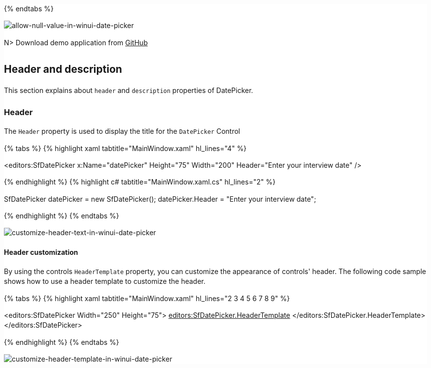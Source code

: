 {% endtabs %}

![allow-null-value-in-winui-date-picker](Images/getting-started/allow-null-value-in-winui-date-picker.png)

N> Download demo application from [GitHub](https://github.com/SyncfusionExamples/syncfusion-winui-tools-datepicker-examples/blob/main/Samples/DateRestriction)

## Header and description
This section explains about `header` and `description` properties of DatePicker.
### Header
The `Header` property is used to display the title for the `DatePicker` Control
     
{% tabs %}
{% highlight xaml tabtitle="MainWindow.xaml" hl_lines="4" %}

<editors:SfDatePicker x:Name="datePicker" 
                      Height="75" 
                      Width="200"
                      Header="Enter your interview date" />

{% endhighlight %}
{% highlight c# tabtitle="MainWindow.xaml.cs" hl_lines="2" %}

SfDatePicker datePicker = new SfDatePicker();
datePicker.Header = "Enter your interview date";

{% endhighlight %}
{% endtabs %}

![customize-header-text-in-winui-date-picker](Images/getting-started/customize-header-text-in-winui-date-picker.png)

#### Header customization
By using the controls `HeaderTemplate` property, you can customize the appearance of controls' header. The following code sample shows how to use a header template to customize the header.

{% tabs %}
{% highlight xaml tabtitle="MainWindow.xaml" hl_lines="2 3 4 5 6 7 8 9" %}

<editors:SfDatePicker  Width="250" Height="75">
    <editors:SfDatePicker.HeaderTemplate>
        <DataTemplate>
            <StackPanel Orientation="Horizontal">
                <FontIcon FontFamily="Segoe MDL2 Assets" Glyph="&#xE80B;"/>
                <TextBlock Text="Interview Date" FontSize="14" Margin="5"/>
            </StackPanel>
        </DataTemplate>
    </editors:SfDatePicker.HeaderTemplate>
</editors:SfDatePicker>


{% endhighlight %}
{% endtabs %}

![customize-header-template-in-winui-date-picker](Images/getting-started/customize-header-template-in-winui-date-picker.png)
